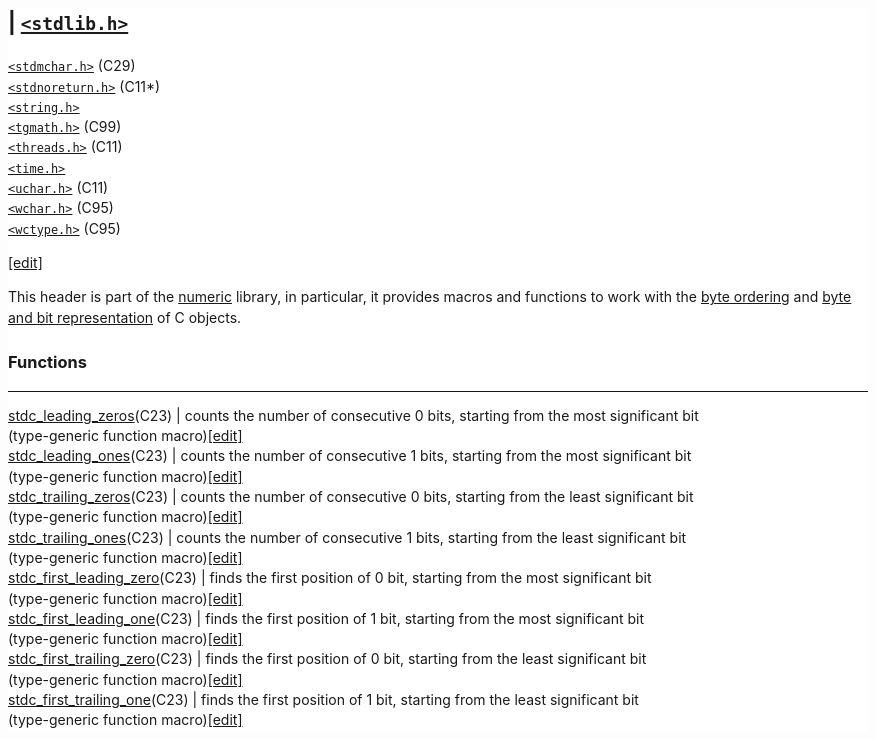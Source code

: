 | [`<stdlib.h>`](stdlib.html "c/header/stdlib")  
---  
[`<stdmchar.h>`](stdmchar.html "c/header/stdmchar") (C29)  
[`<stdnoreturn.h>`](stdnoreturn.html "c/header/stdnoreturn") (C11*)  
[`<string.h>`](string.html "c/header/string")  
[`<tgmath.h>`](tgmath.html "c/header/tgmath") (C99)  
[`<threads.h>`](threads.html "c/header/threads") (C11)  
[`<time.h>`](time.html "c/header/time")  
[`<uchar.h>`](uchar.html "c/header/uchar") (C11)  
[`<wchar.h>`](wchar.html "c/header/wchar") (C95)  
[`<wctype.h>`](wctype.html "c/header/wctype") (C95)  
  
  
  
[[edit]](https://en.cppreference.com/mwiki/index.php?title=Template:c/header/navbar_content&action=edit)

This header is part of the [numeric](../numeric.html "c/numeric") library, in particular, it provides macros and functions to work with the [byte ordering](stdbit.html#Macro_constants) and [byte and bit representation](stdbit.html#Functions) of C objects. 

###  Functions  
  
---  
[ stdc_leading_zeros](../numeric/bit/stdc_leading_zeros.html "c/numeric/bit/stdc leading zeros")(C23) |  counts the number of consecutive ​0​ bits, starting from the most significant bit  
(type-generic function macro)[[edit]](https://en.cppreference.com/mwiki/index.php?title=Template:c/numeric/dsc_stdc_leading_zeros&action=edit)  
[ stdc_leading_ones](https://en.cppreference.com/mwiki/index.php?title=c/numeric/bit/stdc_leading_ones&action=edit&redlink=1 "c/numeric/bit/stdc leading ones \(page does not exist\)")(C23) |  counts the number of consecutive 1 bits, starting from the most significant bit  
(type-generic function macro)[[edit]](https://en.cppreference.com/mwiki/index.php?title=Template:c/numeric/dsc_stdc_leading_ones&action=edit)  
[ stdc_trailing_zeros](https://en.cppreference.com/mwiki/index.php?title=c/numeric/bit/stdc_trailing_zeros&action=edit&redlink=1 "c/numeric/bit/stdc trailing zeros \(page does not exist\)")(C23) |  counts the number of consecutive ​0​ bits, starting from the least significant bit  
(type-generic function macro)[[edit]](https://en.cppreference.com/mwiki/index.php?title=Template:c/numeric/dsc_stdc_trailing_zeros&action=edit)  
[ stdc_trailing_ones](https://en.cppreference.com/mwiki/index.php?title=c/numeric/bit/stdc_trailing_ones&action=edit&redlink=1 "c/numeric/bit/stdc trailing ones \(page does not exist\)")(C23) |  counts the number of consecutive 1 bits, starting from the least significant bit  
(type-generic function macro)[[edit]](https://en.cppreference.com/mwiki/index.php?title=Template:c/numeric/dsc_stdc_trailing_ones&action=edit)  
[ stdc_first_leading_zero](https://en.cppreference.com/mwiki/index.php?title=c/numeric/bit/stdc_first_leading_zero&action=edit&redlink=1 "c/numeric/bit/stdc first leading zero \(page does not exist\)")(C23) |  finds the first position of ​0​ bit, starting from the most significant bit  
(type-generic function macro)[[edit]](https://en.cppreference.com/mwiki/index.php?title=Template:c/numeric/dsc_stdc_first_leading_zero&action=edit)  
[ stdc_first_leading_one](https://en.cppreference.com/mwiki/index.php?title=c/numeric/bit/stdc_first_leading_one&action=edit&redlink=1 "c/numeric/bit/stdc first leading one \(page does not exist\)")(C23) |  finds the first position of 1 bit, starting from the most significant bit  
(type-generic function macro)[[edit]](https://en.cppreference.com/mwiki/index.php?title=Template:c/numeric/dsc_stdc_first_leading_one&action=edit)  
[ stdc_first_trailing_zero](https://en.cppreference.com/mwiki/index.php?title=c/numeric/bit/stdc_first_trailing_zero&action=edit&redlink=1 "c/numeric/bit/stdc first trailing zero \(page does not exist\)")(C23) |  finds the first position of ​0​ bit, starting from the least significant bit  
(type-generic function macro)[[edit]](https://en.cppreference.com/mwiki/index.php?title=Template:c/numeric/dsc_stdc_first_trailing_zero&action=edit)  
[ stdc_first_trailing_one](https://en.cppreference.com/mwiki/index.php?title=c/numeric/bit/stdc_first_trailing_one&action=edit&redlink=1 "c/numeric/bit/stdc first trailing one \(page does not exist\)")(C23) |  finds the first position of 1 bit, starting from the least significant bit  
(type-generic function macro)[[edit]](https://en.cppreference.com/mwiki/index.php?title=Template:c/numeric/dsc_stdc_first_trailing_one&action=edit)  
